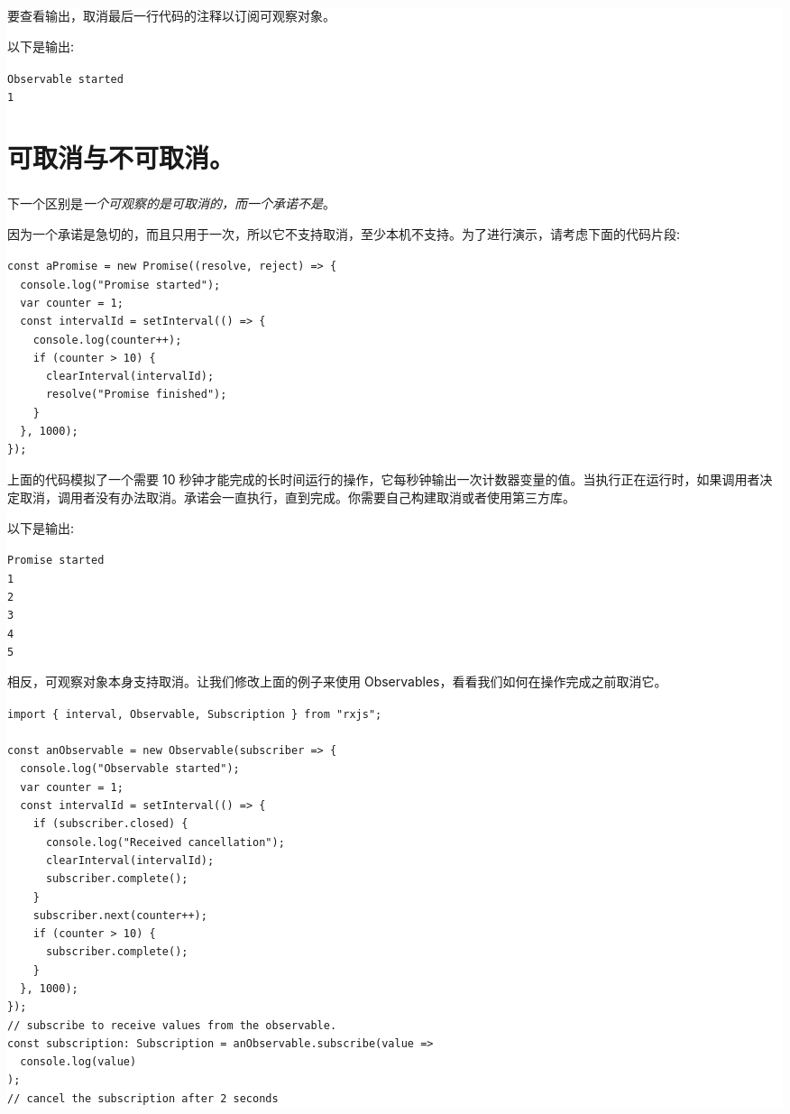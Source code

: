 要查看输出，取消最后一行代码的注释以订阅可观察对象。

以下是输出:

```
Observable started 
1
```

# 可取消与不可取消。

下一个区别是*一个可观察的是可取消的，而一个承诺不是*。

因为一个承诺是急切的，而且只用于一次，所以它不支持取消，至少本机不支持。为了进行演示，请考虑下面的代码片段:

```
const aPromise = new Promise((resolve, reject) => {
  console.log("Promise started");
  var counter = 1;
  const intervalId = setInterval(() => {
    console.log(counter++);
    if (counter > 10) {
      clearInterval(intervalId);
      resolve("Promise finished");
    }
  }, 1000);
});
```

上面的代码模拟了一个需要 10 秒钟才能完成的长时间运行的操作，它每秒钟输出一次计数器变量的值。当执行正在运行时，如果调用者决定取消，调用者没有办法取消。承诺会一直执行，直到完成。你需要自己构建取消或者使用第三方库。

以下是输出:

```
Promise started
1
2
3
4
5
```

相反，可观察对象本身支持取消。让我们修改上面的例子来使用 Observables，看看我们如何在操作完成之前取消它。

```
import { interval, Observable, Subscription } from "rxjs";

const anObservable = new Observable(subscriber => {
  console.log("Observable started");
  var counter = 1;
  const intervalId = setInterval(() => {
    if (subscriber.closed) {
      console.log("Received cancellation");
      clearInterval(intervalId);
      subscriber.complete();
    }
    subscriber.next(counter++);
    if (counter > 10) {
      subscriber.complete();
    }
  }, 1000);
});
// subscribe to receive values from the observable.
const subscription: Subscription = anObservable.subscribe(value =>
  console.log(value)
);
// cancel the subscription after 2 seconds
```